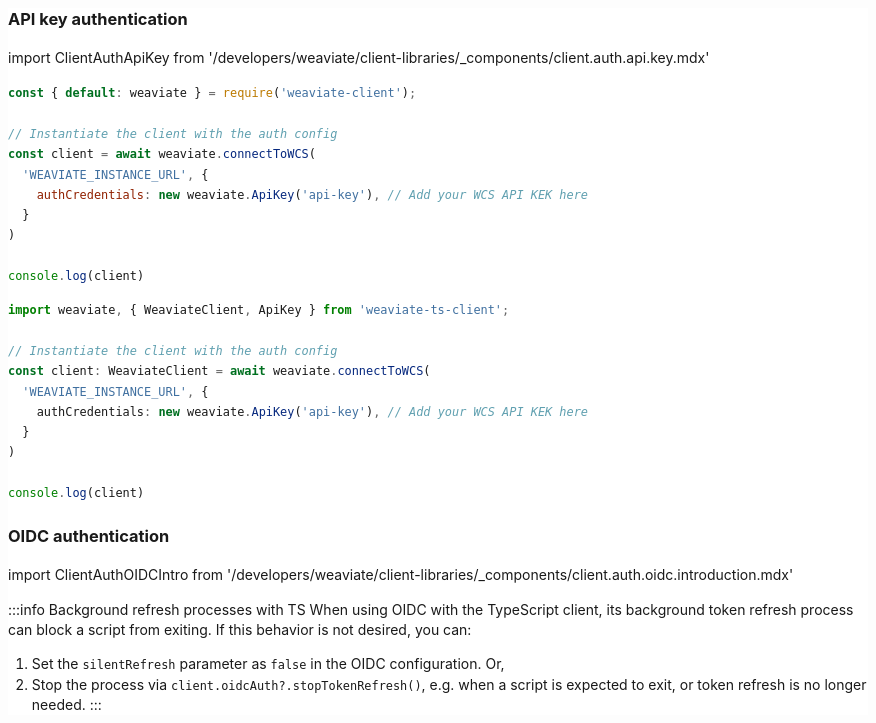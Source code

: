 ### API key authentication

import ClientAuthApiKey from '/developers/weaviate/client-libraries/_components/client.auth.api.key.mdx'

<ClientAuthApiKey />

<Tabs groupId="languages">
<TabItem value="js" label="JavaScript">

```js
const { default: weaviate } = require('weaviate-client');

// Instantiate the client with the auth config
const client = await weaviate.connectToWCS(
  'WEAVIATE_INSTANCE_URL', {
    authCredentials: new weaviate.ApiKey('api-key'), // Add your WCS API KEK here
  }
)

console.log(client)
```

</TabItem>
<TabItem value="ts" label="TypeScript">

```ts
import weaviate, { WeaviateClient, ApiKey } from 'weaviate-ts-client';

// Instantiate the client with the auth config
const client: WeaviateClient = await weaviate.connectToWCS(
  'WEAVIATE_INSTANCE_URL', {
    authCredentials: new weaviate.ApiKey('api-key'), // Add your WCS API KEK here
  }
)

console.log(client)
```

</TabItem>
</Tabs>

### OIDC authentication

import ClientAuthOIDCIntro from '/developers/weaviate/client-libraries/_components/client.auth.oidc.introduction.mdx'

<ClientAuthOIDCIntro />

:::info Background refresh processes with TS
When using OIDC with the TypeScript client, its background token refresh process can block a script from exiting. If this behavior is not desired, you can:
1. Set the `silentRefresh` parameter as `false` in the OIDC configuration. Or,
1. Stop the process via `client.oidcAuth?.stopTokenRefresh()`, e.g. when a script is expected to exit, or token refresh is no longer needed.
:::
